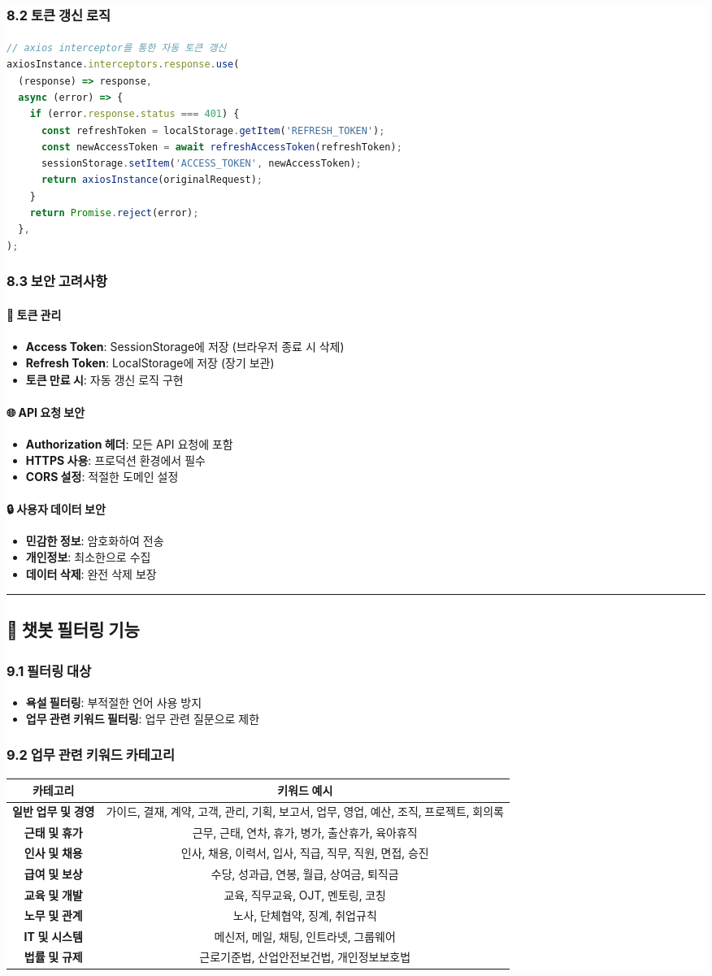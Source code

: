 ### 8.2 토큰 갱신 로직

```javascript
// axios interceptor를 통한 자동 토큰 갱신
axiosInstance.interceptors.response.use(
  (response) => response,
  async (error) => {
    if (error.response.status === 401) {
      const refreshToken = localStorage.getItem('REFRESH_TOKEN');
      const newAccessToken = await refreshAccessToken(refreshToken);
      sessionStorage.setItem('ACCESS_TOKEN', newAccessToken);
      return axiosInstance(originalRequest);
    }
    return Promise.reject(error);
  },
);
```

### 8.3 보안 고려사항

#### 🔐 토큰 관리

- **Access Token**: SessionStorage에 저장 (브라우저 종료 시 삭제)
- **Refresh Token**: LocalStorage에 저장 (장기 보관)
- **토큰 만료 시**: 자동 갱신 로직 구현

#### 🌐 API 요청 보안

- **Authorization 헤더**: 모든 API 요청에 포함
- **HTTPS 사용**: 프로덕션 환경에서 필수
- **CORS 설정**: 적절한 도메인 설정

#### 🔒 사용자 데이터 보안

- **민감한 정보**: 암호화하여 전송
- **개인정보**: 최소한으로 수집
- **데이터 삭제**: 완전 삭제 보장

---

## 🤖 챗봇 필터링 기능

### 9.1 필터링 대상

- **욕설 필터링**: 부적절한 언어 사용 방지
- **업무 관련 키워드 필터링**: 업무 관련 질문으로 제한

### 9.2 업무 관련 키워드 카테고리

|       카테고리        |                                      키워드 예시                                       |
| :-------------------: | :------------------------------------------------------------------------------------: |
| **일반 업무 및 경영** | 가이드, 결재, 계약, 고객, 관리, 기획, 보고서, 업무, 영업, 예산, 조직, 프로젝트, 회의록 |
|   **근태 및 휴가**    |                    근무, 근태, 연차, 휴가, 병가, 출산휴가, 육아휴직                    |
|   **인사 및 채용**    |                 인사, 채용, 이력서, 입사, 직급, 직무, 직원, 면접, 승진                 |
|   **급여 및 보상**    |                        수당, 성과급, 연봉, 월급, 상여금, 퇴직금                        |
|   **교육 및 개발**    |                           교육, 직무교육, OJT, 멘토링, 코칭                            |
|   **노무 및 관계**    |                             노사, 단체협약, 징계, 취업규칙                             |
|   **IT 및 시스템**    |                         메신저, 메일, 채팅, 인트라넷, 그룹웨어                         |
|   **법률 및 규제**    |                       근로기준법, 산업안전보건법, 개인정보보호법                       |
